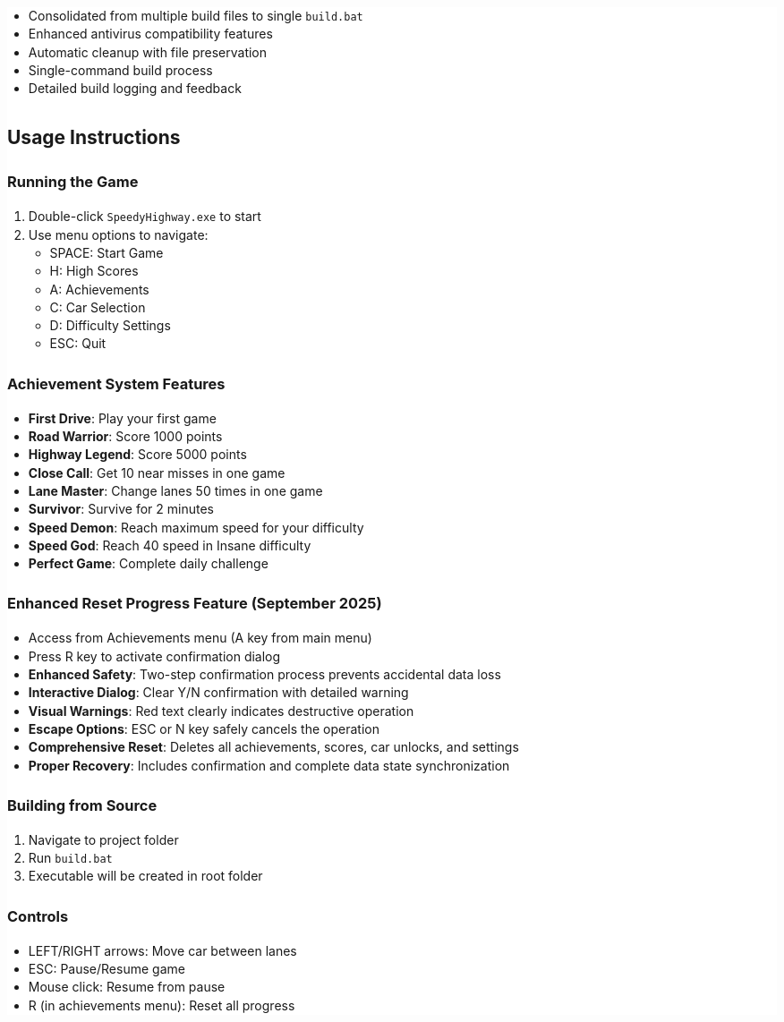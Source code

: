 - Consolidated from multiple build files to single `build.bat`
- Enhanced antivirus compatibility features
- Automatic cleanup with file preservation
- Single-command build process
- Detailed build logging and feedback

## Usage Instructions

### Running the Game

1. Double-click `SpeedyHighway.exe` to start
2. Use menu options to navigate:
   - SPACE: Start Game
   - H: High Scores
   - A: Achievements
   - C: Car Selection
   - D: Difficulty Settings
   - ESC: Quit

### Achievement System Features

- **First Drive**: Play your first game
- **Road Warrior**: Score 1000 points
- **Highway Legend**: Score 5000 points
- **Close Call**: Get 10 near misses in one game
- **Lane Master**: Change lanes 50 times in one game
- **Survivor**: Survive for 2 minutes
- **Speed Demon**: Reach maximum speed for your difficulty
- **Speed God**: Reach 40 speed in Insane difficulty
- **Perfect Game**: Complete daily challenge

### Enhanced Reset Progress Feature (September 2025)

- Access from Achievements menu (A key from main menu)
- Press R key to activate confirmation dialog
- **Enhanced Safety**: Two-step confirmation process prevents accidental data loss
- **Interactive Dialog**: Clear Y/N confirmation with detailed warning
- **Visual Warnings**: Red text clearly indicates destructive operation
- **Escape Options**: ESC or N key safely cancels the operation
- **Comprehensive Reset**: Deletes all achievements, scores, car unlocks, and settings
- **Proper Recovery**: Includes confirmation and complete data state synchronization

### Building from Source

1. Navigate to project folder
2. Run `build.bat`
3. Executable will be created in root folder

### Controls

- LEFT/RIGHT arrows: Move car between lanes
- ESC: Pause/Resume game
- Mouse click: Resume from pause
- R (in achievements menu): Reset all progress
